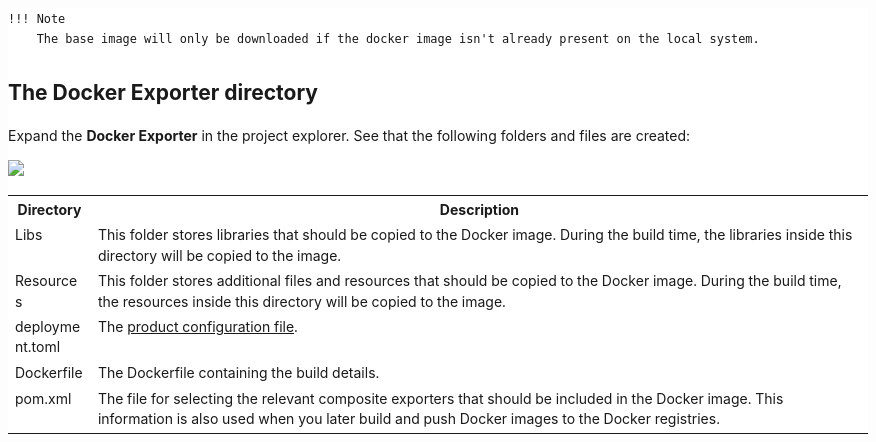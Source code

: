     !!! Note
        The base image will only be downloaded if the docker image isn't already present on the local system.

## The Docker Exporter directory

Expand the **Docker Exporter** in the project explorer. See that the following folders and files are created:

<img src="{{base_path}}/assets/img/integrate/create_project/docker_k8s_project/proj_explorer_docker_project.png" width="400">

<table>
    <tr>
        <th>
            Directory
        </th>
        <th>
            Description
        </th>
    </tr>
    <tr>
        <td>
            Libs
        </td>
        <td>
            This folder stores libraries that should be copied to the Docker image. During the build time, the libraries inside this directory will be copied to the image.
        </td>
    </tr>
    <tr>
        <td>
            Resources
        </td>
        <td>
            This folder stores additional files and resources that should be copied to the Docker image. During the build time, the resources inside this directory will be copied to the image.
        </td>
    </tr>
    <tr>
        <td>
            deployment.toml
        </td>
        <td>
            The <a href="{{base_path}}/reference/config-catalog-mi/">product configuration file</a>.
        </td>
    </tr>
    <tr>
        <td>
            Dockerfile
        </td>
        <td>
            The Dockerfile containing the build details.
        </td>
    </tr>
    <tr>
        <td>
            pom.xml
        </td>
        <td>
            The file for selecting the relevant composite exporters that should be included in the Docker image. This information is also used when you later build and push Docker images to the Docker registries.
        </td>
    </tr>